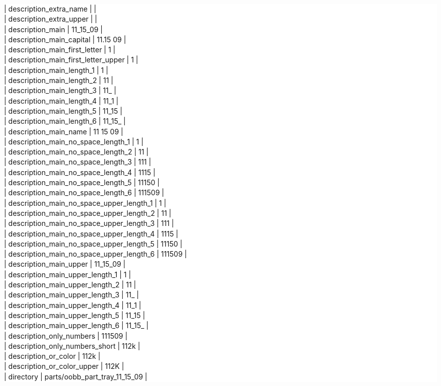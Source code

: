 | description_extra_name |  |  
| description_extra_upper |  |  
| description_main | 11_15_09 |  
| description_main_capital | 11.15 09 |  
| description_main_first_letter | 1 |  
| description_main_first_letter_upper | 1 |  
| description_main_length_1 | 1 |  
| description_main_length_2 | 11 |  
| description_main_length_3 | 11_ |  
| description_main_length_4 | 11_1 |  
| description_main_length_5 | 11_15 |  
| description_main_length_6 | 11_15_ |  
| description_main_name | 11 15 09 |  
| description_main_no_space_length_1 | 1 |  
| description_main_no_space_length_2 | 11 |  
| description_main_no_space_length_3 | 111 |  
| description_main_no_space_length_4 | 1115 |  
| description_main_no_space_length_5 | 11150 |  
| description_main_no_space_length_6 | 111509 |  
| description_main_no_space_upper_length_1 | 1 |  
| description_main_no_space_upper_length_2 | 11 |  
| description_main_no_space_upper_length_3 | 111 |  
| description_main_no_space_upper_length_4 | 1115 |  
| description_main_no_space_upper_length_5 | 11150 |  
| description_main_no_space_upper_length_6 | 111509 |  
| description_main_upper | 11_15_09 |  
| description_main_upper_length_1 | 1 |  
| description_main_upper_length_2 | 11 |  
| description_main_upper_length_3 | 11_ |  
| description_main_upper_length_4 | 11_1 |  
| description_main_upper_length_5 | 11_15 |  
| description_main_upper_length_6 | 11_15_ |  
| description_only_numbers | 111509 |  
| description_only_numbers_short | 112k |  
| description_or_color | 112k |  
| description_or_color_upper | 112K |  
| directory | parts/oobb_part_tray_11_15_09 |  